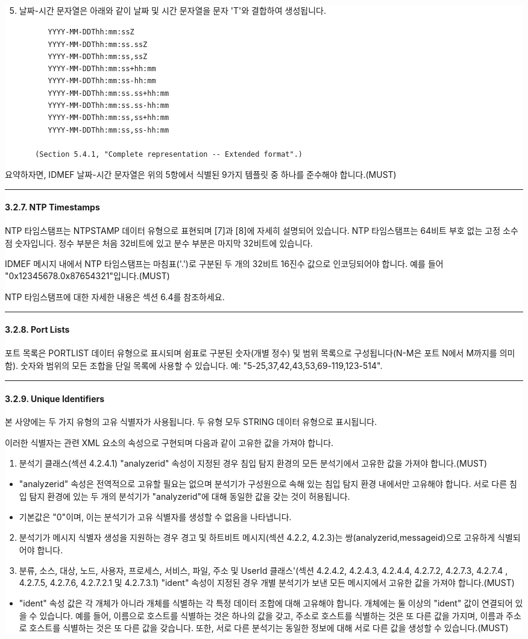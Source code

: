 5. 날짜-시간 문자열은 아래와 같이 날짜 및 시간 문자열을 문자 'T'와 결합하여 생성됩니다.

```text
          YYYY-MM-DDThh:mm:ssZ
          YYYY-MM-DDThh:mm:ss.ssZ
          YYYY-MM-DDThh:mm:ss,ssZ
          YYYY-MM-DDThh:mm:ss+hh:mm
          YYYY-MM-DDThh:mm:ss-hh:mm
          YYYY-MM-DDThh:mm:ss.ss+hh:mm
          YYYY-MM-DDThh:mm:ss.ss-hh:mm
          YYYY-MM-DDThh:mm:ss,ss+hh:mm
          YYYY-MM-DDThh:mm:ss,ss-hh:mm

       (Section 5.4.1, "Complete representation -- Extended format".)
```

요약하자면, IDMEF 날짜-시간 문자열은 위의 5항에서 식별된 9가지 템플릿 중 하나를 준수해야 합니다.\(MUST\)

---
#### **3.2.7.  NTP Timestamps**

NTP 타임스탬프는 NTPSTAMP 데이터 유형으로 표현되며 \[7\]과 \[8\]에 자세히 설명되어 있습니다. NTP 타임스탬프는 64비트 부호 없는 고정 소수점 숫자입니다. 정수 부분은 처음 32비트에 있고 분수 부분은 마지막 32비트에 있습니다.

IDMEF 메시지 내에서 NTP 타임스탬프는 마침표\('.'\)로 구분된 두 개의 32비트 16진수 값으로 인코딩되어야 합니다. 예를 들어 "0x12345678.0x87654321"입니다.\(MUST\)

NTP 타임스탬프에 대한 자세한 내용은 섹션 6.4를 참조하세요.

---
#### **3.2.8.  Port Lists**

포트 목록은 PORTLIST 데이터 유형으로 표시되며 쉼표로 구분된 숫자\(개별 정수\) 및 범위 목록으로 구성됩니다\(N-M은 포트 N에서 M까지를 의미함\). 숫자와 범위의 모든 조합을 단일 목록에 사용할 수 있습니다. 예: "5-25,37,42,43,53,69-119,123-514".

---
#### **3.2.9.  Unique Identifiers**

본 사양에는 두 가지 유형의 고유 식별자가 사용됩니다. 두 유형 모두 STRING 데이터 유형으로 표시됩니다.

이러한 식별자는 관련 XML 요소의 속성으로 구현되며 다음과 같이 고유한 값을 가져야 합니다.

1. 분석기 클래스\(섹션 4.2.4.1\) "analyzerid" 속성이 지정된 경우 침입 탐지 환경의 모든 분석기에서 고유한 값을 가져야 합니다.\(MUST\)

- "analyzerid" 속성은 전역적으로 고유할 필요는 없으며 분석기가 구성원으로 속해 있는 침입 탐지 환경 내에서만 고유해야 합니다. 서로 다른 침입 탐지 환경에 있는 두 개의 분석기가 "analyzerid"에 대해 동일한 값을 갖는 것이 허용됩니다.

- 기본값은 "0"이며, 이는 분석기가 고유 식별자를 생성할 수 없음을 나타냅니다.

2. 분석기가 메시지 식별자 생성을 지원하는 경우 경고 및 하트비트 메시지\(섹션 4.2.2, 4.2.3\)는 쌍\(analyzerid,messageid\)으로 고유하게 식별되어야 합니다.

3. 분류, 소스, 대상, 노드, 사용자, 프로세스, 서비스, 파일, 주소 및 UserId 클래스'\(섹션 4.2.4.2, 4.2.4.3, 4.2.4.4, 4.2.7.2, 4.2.7.3, 4.2.7.4 , 4.2.7.5, 4.2.7.6, 4.2.7.2.1 및 4.2.7.3.1\) "ident" 속성이 지정된 경우 개별 분석기가 보낸 모든 메시지에서 고유한 값을 가져야 합니다.\(MUST\)

- "ident" 속성 값은 각 개체가 아니라 개체를 식별하는 각 특정 데이터 조합에 대해 고유해야 합니다. 개체에는 둘 이상의 "ident" 값이 연결되어 있을 수 있습니다. 예를 들어, 이름으로 호스트를 식별하는 것은 하나의 값을 갖고, 주소로 호스트를 식별하는 것은 또 다른 값을 가지며, 이름과 주소로 호스트를 식별하는 것은 또 다른 값을 갖습니다. 또한, 서로 다른 분석기는 동일한 정보에 대해 서로 다른 값을 생성할 수 있습니다.\(MUST\)

